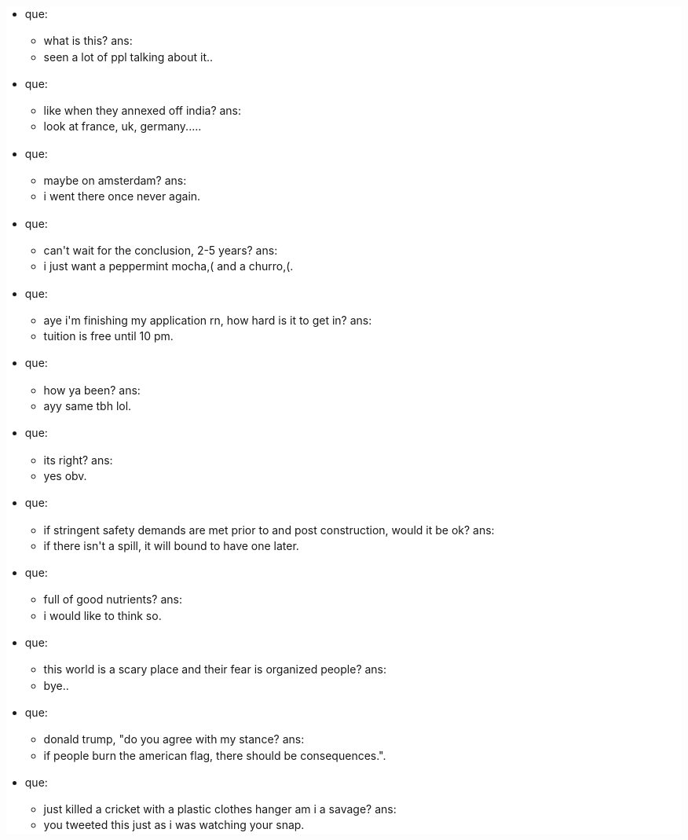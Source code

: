 - que:
  - what is this?
  ans:
  - seen a lot of ppl talking about it..

- que:
  - like when they annexed off india?
  ans:
  - look at france, uk, germany.....

- que:
  - maybe on amsterdam?
  ans:
  - i went there once  never again.

- que:
  - can't wait for the conclusion, 2-5 years?
  ans:
  - i just want a peppermint mocha,( and a churro,(.

- que:
  - aye i'm finishing my application rn, how hard is it to get in?
  ans:
  - tuition is free until 10 pm.

- que:
  - how ya been?
  ans:
  - ayy same tbh lol.

- que:
  - its right?
  ans:
  - yes obv.

- que:
  - if stringent safety demands are met prior to and post construction, would it be ok?
  ans:
  - if there isn't a spill, it will bound to have one later.

- que:
  - full of good nutrients?
  ans:
  - i would like to think so.

- que:
  - this world is a scary place and their fear is organized people?
  ans:
  - bye..

- que:
  - donald trump, "do you agree with my stance?
  ans:
  - if people burn the american flag, there should be consequences.".

- que:
  - just killed a cricket with a plastic clothes hanger am i a savage?
  ans:
  - you tweeted this just as i was watching your snap.
